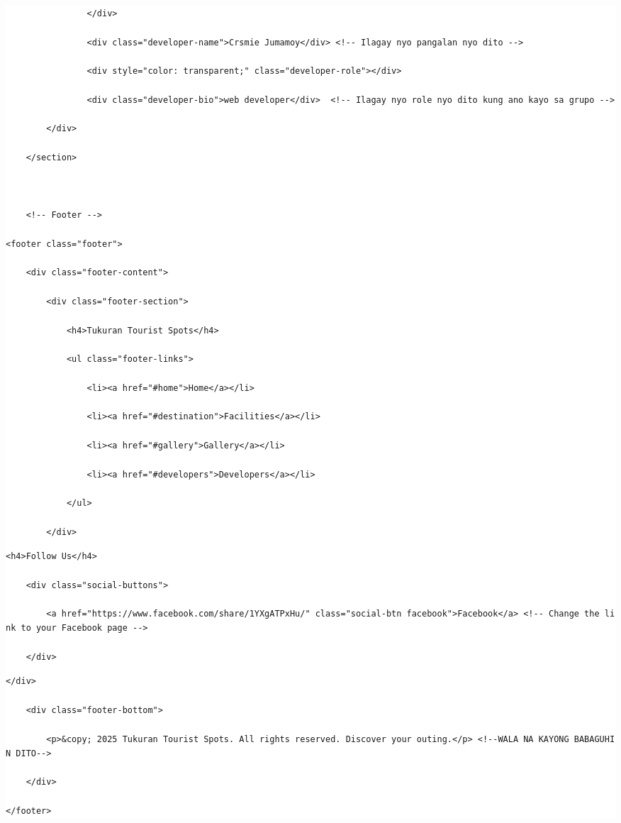                     </div>

                    <div class="developer-name">Crsmie Jumamoy</div> <!-- Ilagay nyo pangalan nyo dito -->

                    <div style="color: transparent;" class="developer-role"></div>

                    <div class="developer-bio">web developer</div>  <!-- Ilagay nyo role nyo dito kung ano kayo sa grupo -->

            </div>

        </section>

  

        <!-- Footer -->

    <footer class="footer">

        <div class="footer-content">

            <div class="footer-section">

                <h4>Tukuran Tourist Spots</h4>

                <ul class="footer-links">

                    <li><a href="#home">Home</a></li>

                    <li><a href="#destination">Facilities</a></li>

                    <li><a href="#gallery">Gallery</a></li>

                    <li><a href="#developers">Developers</a></li>

                </ul>

            </div>

  <div class="footer-section">

    <h4>Follow Us</h4>

        <div class="social-buttons">

            <a href="https://www.facebook.com/share/1YXgATPxHu/" class="social-btn facebook">Facebook</a> <!-- Change the link to your Facebook page -->

        </div>

  </div>

    </div>

        <div class="footer-bottom">

            <p>&copy; 2025 Tukuran Tourist Spots. All rights reserved. Discover your outing.</p> <!--WALA NA KAYONG BABAGUHIN DITO-->

        </div>

    </footer>

  <script src="script.js"></script>

</body>     

</html>

